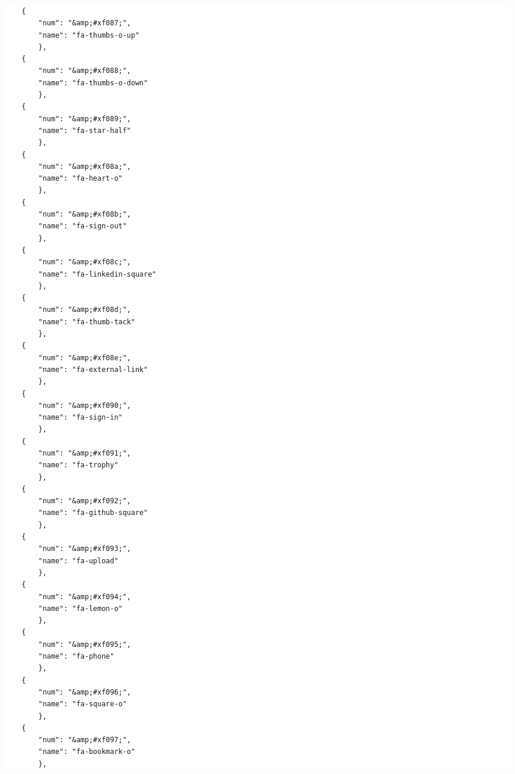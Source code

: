		{
			"num": "&amp;#xf087;",
			"name": "fa-thumbs-o-up"
			},
		{
			"num": "&amp;#xf088;",
			"name": "fa-thumbs-o-down"
			},
		{
			"num": "&amp;#xf089;",
			"name": "fa-star-half"
			},
		{
			"num": "&amp;#xf08a;",
			"name": "fa-heart-o"
			},
		{
			"num": "&amp;#xf08b;",
			"name": "fa-sign-out"
			},
		{
			"num": "&amp;#xf08c;",
			"name": "fa-linkedin-square"
			},
		{
			"num": "&amp;#xf08d;",
			"name": "fa-thumb-tack"
			},
		{
			"num": "&amp;#xf08e;",
			"name": "fa-external-link"
			},
		{
			"num": "&amp;#xf090;",
			"name": "fa-sign-in"
			},
		{
			"num": "&amp;#xf091;",
			"name": "fa-trophy"
			},
		{
			"num": "&amp;#xf092;",
			"name": "fa-github-square"
			},
		{
			"num": "&amp;#xf093;",
			"name": "fa-upload"
			},
		{
			"num": "&amp;#xf094;",
			"name": "fa-lemon-o"
			},
		{
			"num": "&amp;#xf095;",
			"name": "fa-phone"
			},
		{
			"num": "&amp;#xf096;",
			"name": "fa-square-o"
			},
		{
			"num": "&amp;#xf097;",
			"name": "fa-bookmark-o"
			},